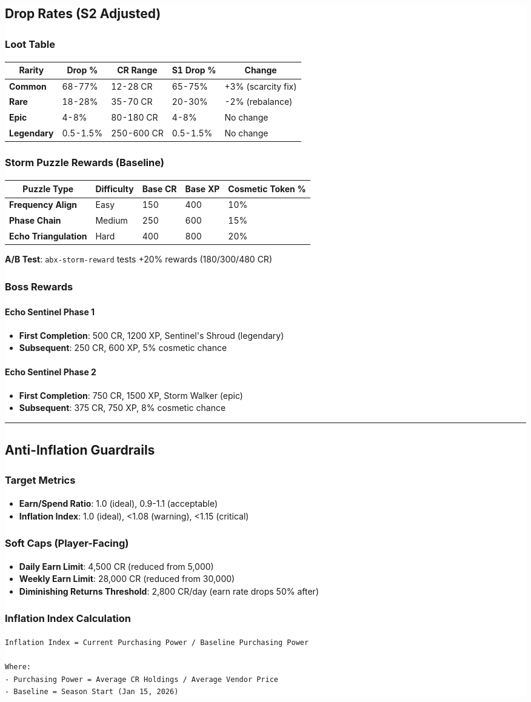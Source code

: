 ## Drop Rates (S2 Adjusted)

### Loot Table
| Rarity | Drop % | CR Range | S1 Drop % | Change |
|--------|--------|----------|-----------|--------|
| **Common** | 68-77% | 12-28 CR | 65-75% | +3% (scarcity fix) |
| **Rare** | 18-28% | 35-70 CR | 20-30% | -2% (rebalance) |
| **Epic** | 4-8% | 80-180 CR | 4-8% | No change |
| **Legendary** | 0.5-1.5% | 250-600 CR | 0.5-1.5% | No change |

### Storm Puzzle Rewards (Baseline)
| Puzzle Type | Difficulty | Base CR | Base XP | Cosmetic Token % |
|-------------|------------|---------|---------|------------------|
| **Frequency Align** | Easy | 150 | 400 | 10% |
| **Phase Chain** | Medium | 250 | 600 | 15% |
| **Echo Triangulation** | Hard | 400 | 800 | 20% |

**A/B Test**: `abx-storm-reward` tests +20% rewards (180/300/480 CR)

### Boss Rewards
#### Echo Sentinel Phase 1
- **First Completion**: 500 CR, 1200 XP, Sentinel's Shroud (legendary)
- **Subsequent**: 250 CR, 600 XP, 5% cosmetic chance

#### Echo Sentinel Phase 2
- **First Completion**: 750 CR, 1500 XP, Storm Walker (epic)
- **Subsequent**: 375 CR, 750 XP, 8% cosmetic chance

---

## Anti-Inflation Guardrails

### Target Metrics
- **Earn/Spend Ratio**: 1.0 (ideal), 0.9-1.1 (acceptable)
- **Inflation Index**: 1.0 (ideal), <1.08 (warning), <1.15 (critical)

### Soft Caps (Player-Facing)
- **Daily Earn Limit**: 4,500 CR (reduced from 5,000)
- **Weekly Earn Limit**: 28,000 CR (reduced from 30,000)
- **Diminishing Returns Threshold**: 2,800 CR/day (earn rate drops 50% after)

### Inflation Index Calculation
```
Inflation Index = Current Purchasing Power / Baseline Purchasing Power

Where:
- Purchasing Power = Average CR Holdings / Average Vendor Price
- Baseline = Season Start (Jan 15, 2026)
```
